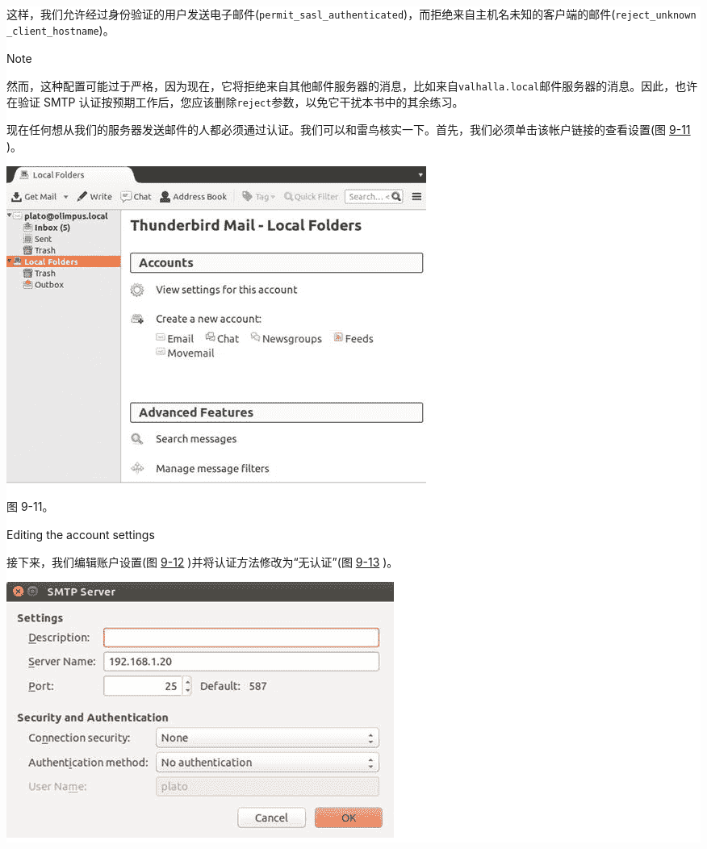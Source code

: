 这样，我们允许经过身份验证的用户发送电子邮件(`permit_sasl_authenticated`)，而拒绝来自主机名未知的客户端的邮件(`reject_unknown_client_hostname`)。

Note

然而，这种配置可能过于严格，因为现在，它将拒绝来自其他邮件服务器的消息，比如来自`valhalla.local`邮件服务器的消息。因此，也许在验证 SMTP 认证按预期工作后，您应该删除`reject`参数，以免它干扰本书中的其余练习。

现在任何想从我们的服务器发送邮件的人都必须通过认证。我们可以和雷鸟核实一下。首先，我们必须单击该帐户链接的查看设置(图 [9-11](#Fig11) )。

![A433525_1_En_9_Fig11_HTML.jpg](img/A433525_1_En_9_Fig11_HTML.jpg)

图 9-11。

Editing the account settings

接下来，我们编辑账户设置(图 [9-12](#Fig12) )并将认证方法修改为“无认证”(图 [9-13](#Fig13) )。

![A433525_1_En_9_Fig13_HTML.jpg](img/A433525_1_En_9_Fig13_HTML.jpg)
